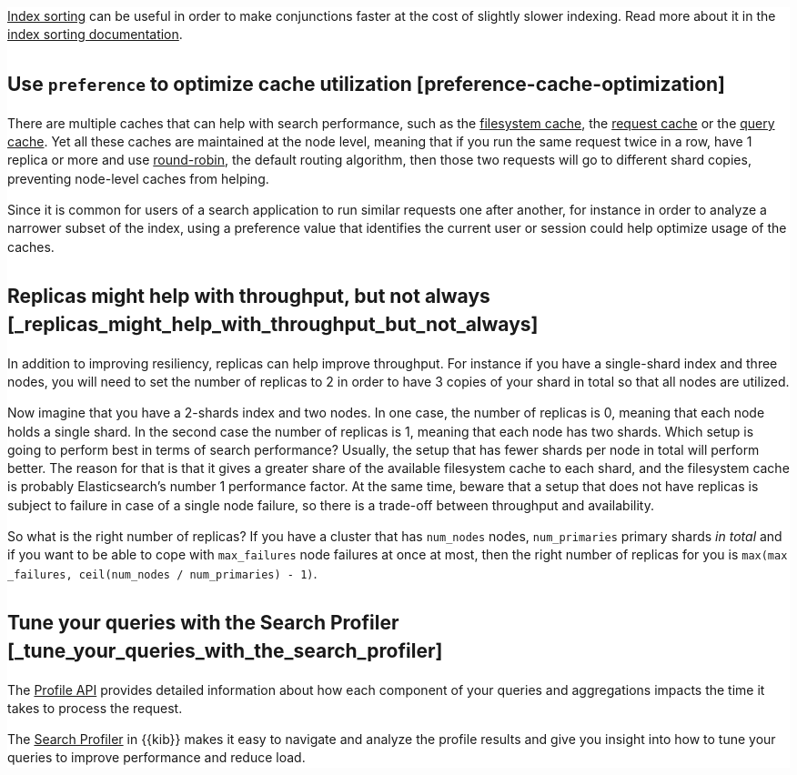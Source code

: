 [Index sorting](elasticsearch://reference/elasticsearch/index-settings/sorting.md) can be useful in order to make conjunctions faster at the cost of slightly slower indexing. Read more about it in the [index sorting documentation](elasticsearch://reference/elasticsearch/index-settings/sorting-conjunctions.md).


## Use `preference` to optimize cache utilization [preference-cache-optimization]

There are multiple caches that can help with search performance, such as the [filesystem cache](https://en.wikipedia.org/wiki/Page_cache), the [request cache](/deploy-manage/distributed-architecture/shard-request-cache.md) or the [query cache](elasticsearch://reference/elasticsearch/configuration-reference/node-query-cache-settings.md). Yet all these caches are maintained at the node level, meaning that if you run the same request twice in a row, have 1 replica or more and use [round-robin](https://en.wikipedia.org/wiki/Round-robin_DNS), the default routing algorithm, then those two requests will go to different shard copies, preventing node-level caches from helping.

Since it is common for users of a search application to run similar requests one after another, for instance in order to analyze a narrower subset of the index, using a preference value that identifies the current user or session could help optimize usage of the caches.


## Replicas might help with throughput, but not always [_replicas_might_help_with_throughput_but_not_always]

In addition to improving resiliency, replicas can help improve throughput. For instance if you have a single-shard index and three nodes, you will need to set the number of replicas to 2 in order to have 3 copies of your shard in total so that all nodes are utilized.

Now imagine that you have a 2-shards index and two nodes. In one case, the number of replicas is 0, meaning that each node holds a single shard. In the second case the number of replicas is 1, meaning that each node has two shards. Which setup is going to perform best in terms of search performance? Usually, the setup that has fewer shards per node in total will perform better. The reason for that is that it gives a greater share of the available filesystem cache to each shard, and the filesystem cache is probably Elasticsearch’s number 1 performance factor. At the same time, beware that a setup that does not have replicas is subject to failure in case of a single node failure, so there is a trade-off between throughput and availability.

So what is the right number of replicas? If you have a cluster that has `num_nodes` nodes, `num_primaries` primary shards *in total* and if you want to be able to cope with `max_failures` node failures at once at most, then the right number of replicas for you is `max(max_failures, ceil(num_nodes / num_primaries) - 1)`.


## Tune your queries with the Search Profiler [_tune_your_queries_with_the_search_profiler]

The [Profile API](elasticsearch://reference/elasticsearch/rest-apis/search-profile.md) provides detailed information about how each component of your queries and aggregations impacts the time it takes to process the request.

The [Search Profiler](../../../explore-analyze/query-filter/tools/search-profiler.md) in {{kib}} makes it easy to navigate and analyze the profile results and give you insight into how to tune your queries to improve performance and reduce load.

